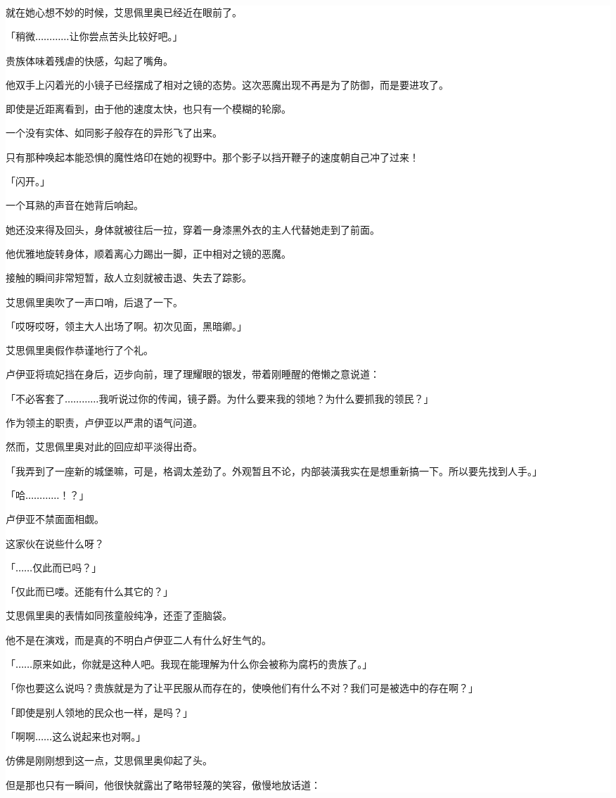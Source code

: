 就在她心想不妙的时候，艾思佩里奥已经近在眼前了。

「稍微…………让你尝点苦头比较好吧。」

贵族体味着残虐的快感，勾起了嘴角。

他双手上闪着光的小镜子已经摆成了相对之镜的态势。这次恶魔出现不再是为了防御，而是要进攻了。

即使是近距离看到，由于他的速度太快，也只有一个模糊的轮廓。

一个没有实体、如同影子般存在的异形飞了出来。

只有那种唤起本能恐惧的魔性烙印在她的视野中。那个影子以挡开鞭子的速度朝自己冲了过来！

「闪开。」

一个耳熟的声音在她背后响起。

她还没来得及回头，身体就被往后一拉，穿着一身漆黑外衣的主人代替她走到了前面。

他优雅地旋转身体，顺着离心力踢出一脚，正中相对之镜的恶魔。

接触的瞬间非常短暂，敌人立刻就被击退、失去了踪影。

艾思佩里奥吹了一声口哨，后退了一下。

「哎呀哎呀，领主大人出场了啊。初次见面，黑暗卿。」

艾思佩里奥假作恭谨地行了个礼。

卢伊亚将琉妃挡在身后，迈步向前，理了理耀眼的银发，带着刚睡醒的倦懒之意说道：

「不必客套了…………我听说过你的传闻，镜子爵。为什么要来我的领地？为什么要抓我的领民？」

作为领主的职责，卢伊亚以严肃的语气问道。

然而，艾思佩里奥对此的回应却平淡得出奇。

「我弄到了一座新的城堡嘛，可是，格调太差劲了。外观暂且不论，内部装潢我实在是想重新搞一下。所以要先找到人手。」

「哈…………！？」

卢伊亚不禁面面相觑。

这家伙在说些什么呀？

「……仅此而已吗？」

「仅此而已喽。还能有什么其它的？」

艾思佩里奥的表情如同孩童般纯净，还歪了歪脑袋。

他不是在演戏，而是真的不明白卢伊亚二人有什么好生气的。

「……原来如此，你就是这种人吧。我现在能理解为什么你会被称为腐朽的贵族了。」

「你也要这么说吗？贵族就是为了让平民服从而存在的，使唤他们有什么不对？我们可是被选中的存在啊？」

「即使是别人领地的民众也一样，是吗？」

「啊啊……这么说起来也对啊。」

仿佛是刚刚想到这一点，艾思佩里奥仰起了头。

但是那也只有一瞬间，他很快就露出了略带轻蔑的笑容，傲慢地放话道：
